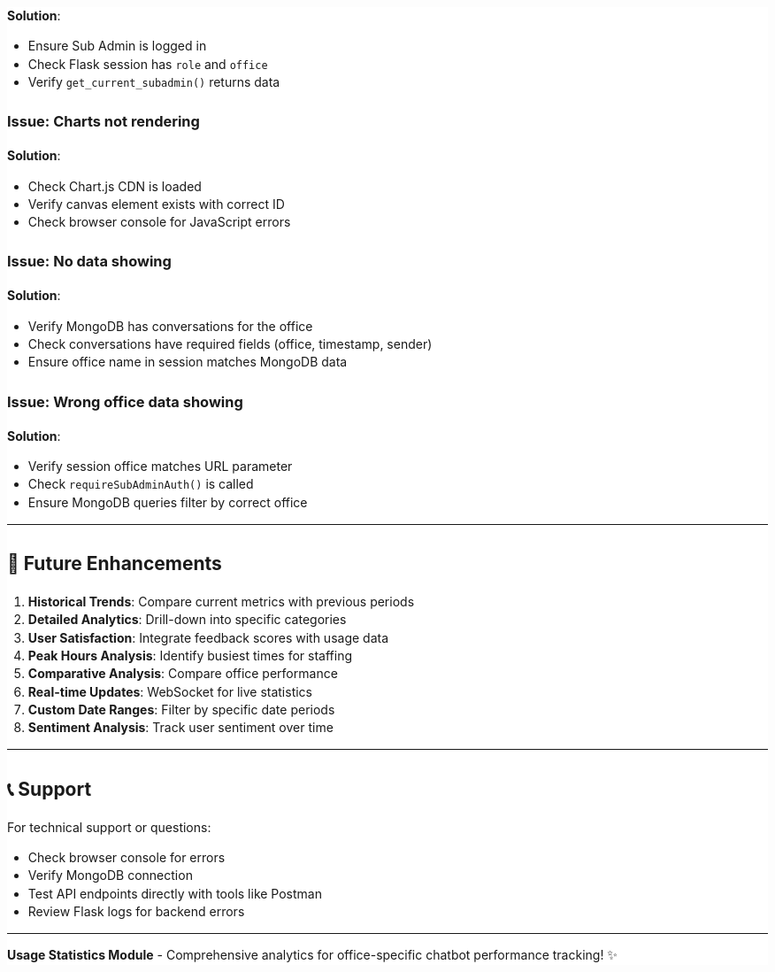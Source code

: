 **Solution**: 
- Ensure Sub Admin is logged in
- Check Flask session has `role` and `office`
- Verify `get_current_subadmin()` returns data

### Issue: Charts not rendering

**Solution**:
- Check Chart.js CDN is loaded
- Verify canvas element exists with correct ID
- Check browser console for JavaScript errors

### Issue: No data showing

**Solution**:
- Verify MongoDB has conversations for the office
- Check conversations have required fields (office, timestamp, sender)
- Ensure office name in session matches MongoDB data

### Issue: Wrong office data showing

**Solution**:
- Verify session office matches URL parameter
- Check `requireSubAdminAuth()` is called
- Ensure MongoDB queries filter by correct office

---

## 📝 Future Enhancements

1. **Historical Trends**: Compare current metrics with previous periods
2. **Detailed Analytics**: Drill-down into specific categories
3. **User Satisfaction**: Integrate feedback scores with usage data
4. **Peak Hours Analysis**: Identify busiest times for staffing
5. **Comparative Analysis**: Compare office performance
6. **Real-time Updates**: WebSocket for live statistics
7. **Custom Date Ranges**: Filter by specific date periods
8. **Sentiment Analysis**: Track user sentiment over time

---

## 📞 Support

For technical support or questions:
- Check browser console for errors
- Verify MongoDB connection
- Test API endpoints directly with tools like Postman
- Review Flask logs for backend errors

---

**Usage Statistics Module** - Comprehensive analytics for office-specific chatbot performance tracking! ✨

